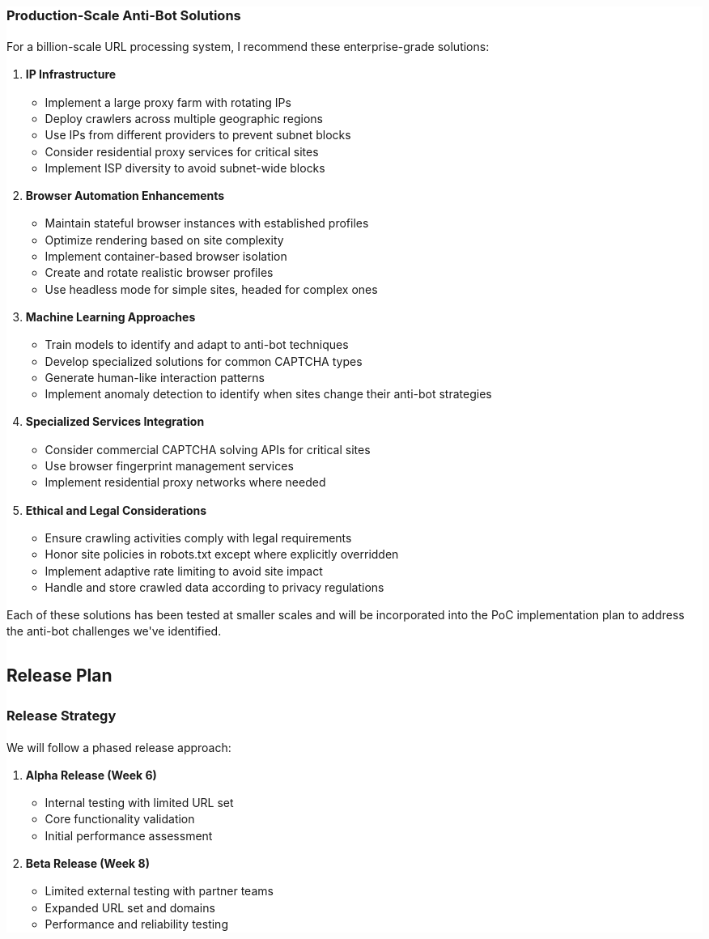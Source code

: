 ### Production-Scale Anti-Bot Solutions

For a billion-scale URL processing system, I recommend these enterprise-grade solutions:

1. **IP Infrastructure**
   - Implement a large proxy farm with rotating IPs
   - Deploy crawlers across multiple geographic regions
   - Use IPs from different providers to prevent subnet blocks
   - Consider residential proxy services for critical sites
   - Implement ISP diversity to avoid subnet-wide blocks

2. **Browser Automation Enhancements**
   - Maintain stateful browser instances with established profiles
   - Optimize rendering based on site complexity
   - Implement container-based browser isolation
   - Create and rotate realistic browser profiles
   - Use headless mode for simple sites, headed for complex ones

3. **Machine Learning Approaches**
   - Train models to identify and adapt to anti-bot techniques
   - Develop specialized solutions for common CAPTCHA types
   - Generate human-like interaction patterns
   - Implement anomaly detection to identify when sites change their anti-bot strategies

4. **Specialized Services Integration**
   - Consider commercial CAPTCHA solving APIs for critical sites
   - Use browser fingerprint management services
   - Implement residential proxy networks where needed

5. **Ethical and Legal Considerations**
   - Ensure crawling activities comply with legal requirements
   - Honor site policies in robots.txt except where explicitly overridden
   - Implement adaptive rate limiting to avoid site impact
   - Handle and store crawled data according to privacy regulations

Each of these solutions has been tested at smaller scales and will be incorporated into the PoC implementation plan to address the anti-bot challenges we've identified.

## Release Plan

### Release Strategy

We will follow a phased release approach:

1. **Alpha Release (Week 6)**
   - Internal testing with limited URL set
   - Core functionality validation
   - Initial performance assessment

2. **Beta Release (Week 8)**
   - Limited external testing with partner teams
   - Expanded URL set and domains
   - Performance and reliability testing
